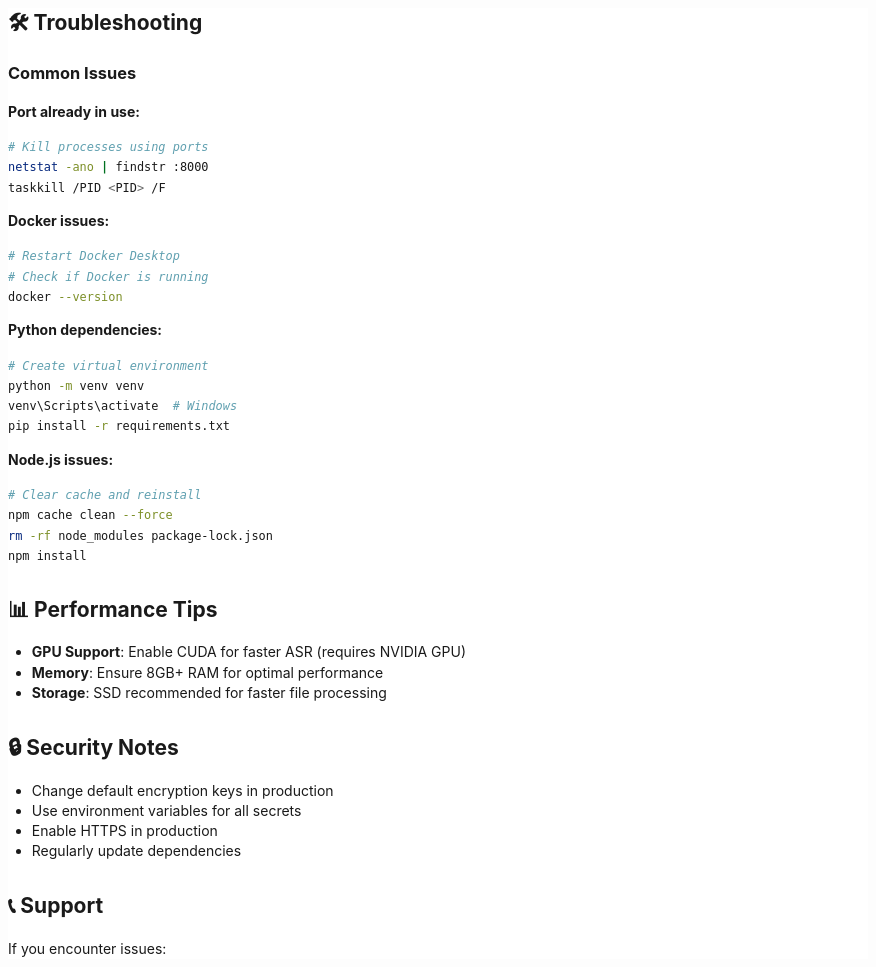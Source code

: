 ## 🛠️ Troubleshooting

### Common Issues

**Port already in use:**

```bash
# Kill processes using ports
netstat -ano | findstr :8000
taskkill /PID <PID> /F
```

**Docker issues:**

```bash
# Restart Docker Desktop
# Check if Docker is running
docker --version
```

**Python dependencies:**

```bash
# Create virtual environment
python -m venv venv
venv\Scripts\activate  # Windows
pip install -r requirements.txt
```

**Node.js issues:**

```bash
# Clear cache and reinstall
npm cache clean --force
rm -rf node_modules package-lock.json
npm install
```

## 📊 Performance Tips

- **GPU Support**: Enable CUDA for faster ASR (requires NVIDIA GPU)
- **Memory**: Ensure 8GB+ RAM for optimal performance
- **Storage**: SSD recommended for faster file processing

## 🔒 Security Notes

- Change default encryption keys in production
- Use environment variables for all secrets
- Enable HTTPS in production
- Regularly update dependencies

## 📞 Support

If you encounter issues:
